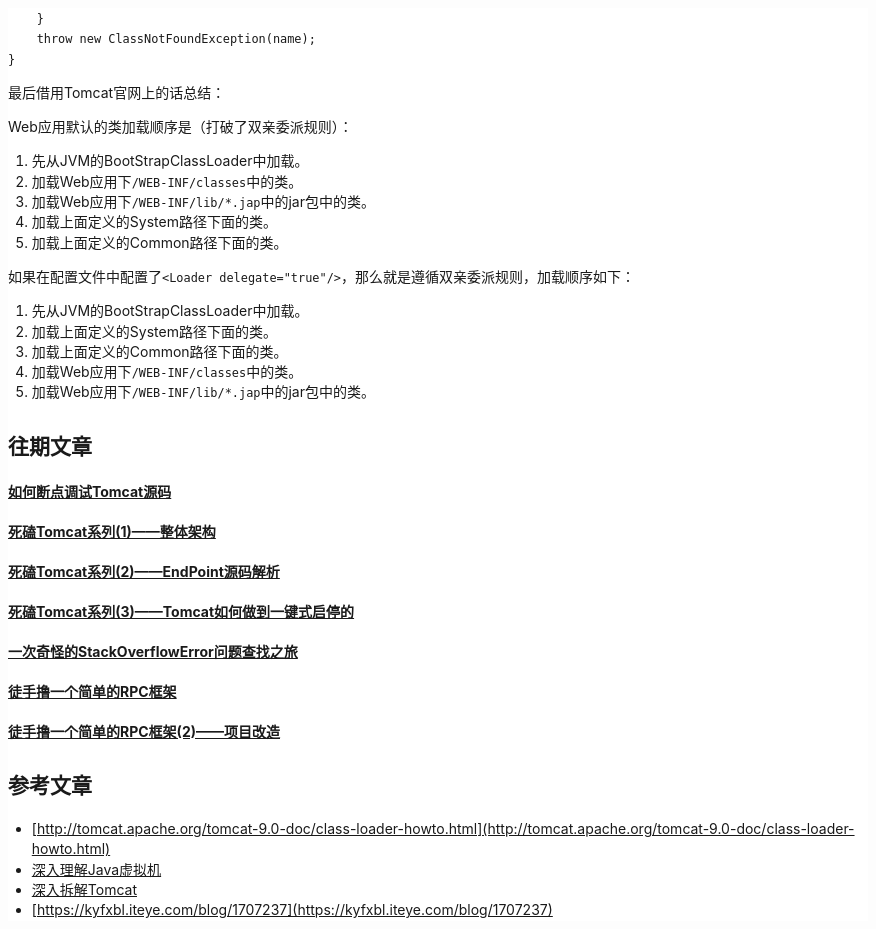 ```
    }
    throw new ClassNotFoundException(name);
}

```

最后借用Tomcat官网上的话总结：

Web应用默认的类加载顺序是（打破了双亲委派规则）：

1. 先从JVM的BootStrapClassLoader中加载。
2. 加载Web应用下`/WEB-INF/classes`中的类。
3. 加载Web应用下`/WEB-INF/lib/*.jap`中的jar包中的类。
4. 加载上面定义的System路径下面的类。
5. 加载上面定义的Common路径下面的类。

如果在配置文件中配置了`<Loader delegate="true"/>`，那么就是遵循双亲委派规则，加载顺序如下：

1. 先从JVM的BootStrapClassLoader中加载。
2. 加载上面定义的System路径下面的类。
3. 加载上面定义的Common路径下面的类。
4. 加载Web应用下`/WEB-INF/classes`中的类。
5. 加载Web应用下`/WEB-INF/lib/*.jap`中的jar包中的类。

## 往期文章

#### [如何断点调试Tomcat源码](https://juejin.im/post/5cf6366ce51d45105e021275)
#### [死磕Tomcat系列(1)——整体架构](https://juejin.im/post/5d007570f265da1b8b2b5671)
#### [死磕Tomcat系列(2)——EndPoint源码解析](https://juejin.im/post/5d119281518825431f1622da)
#### [死磕Tomcat系列(3)——Tomcat如何做到一键式启停的](https://juejin.im/post/5d1335996fb9a07ebb05437a)
#### [一次奇怪的StackOverflowError问题查找之旅](https://juejin.im/post/5ce669e7f265da1bb13f0a97)
#### [徒手撸一个简单的RPC框架](https://juejin.im/post/5c4481a4f265da613438aec3)
#### [徒手撸一个简单的RPC框架(2)——项目改造](https://juejin.im/post/5d08d21551882566bf16479b)

## 参考文章

* [http://tomcat.apache.org/tomcat-9.0-doc/class-loader-howto.html](http://tomcat.apache.org/tomcat-9.0-doc/class-loader-howto.html)
* [深入理解Java虚拟机]()
* [深入拆解Tomcat]()
* [https://kyfxbl.iteye.com/blog/1707237](https://kyfxbl.iteye.com/blog/1707237)